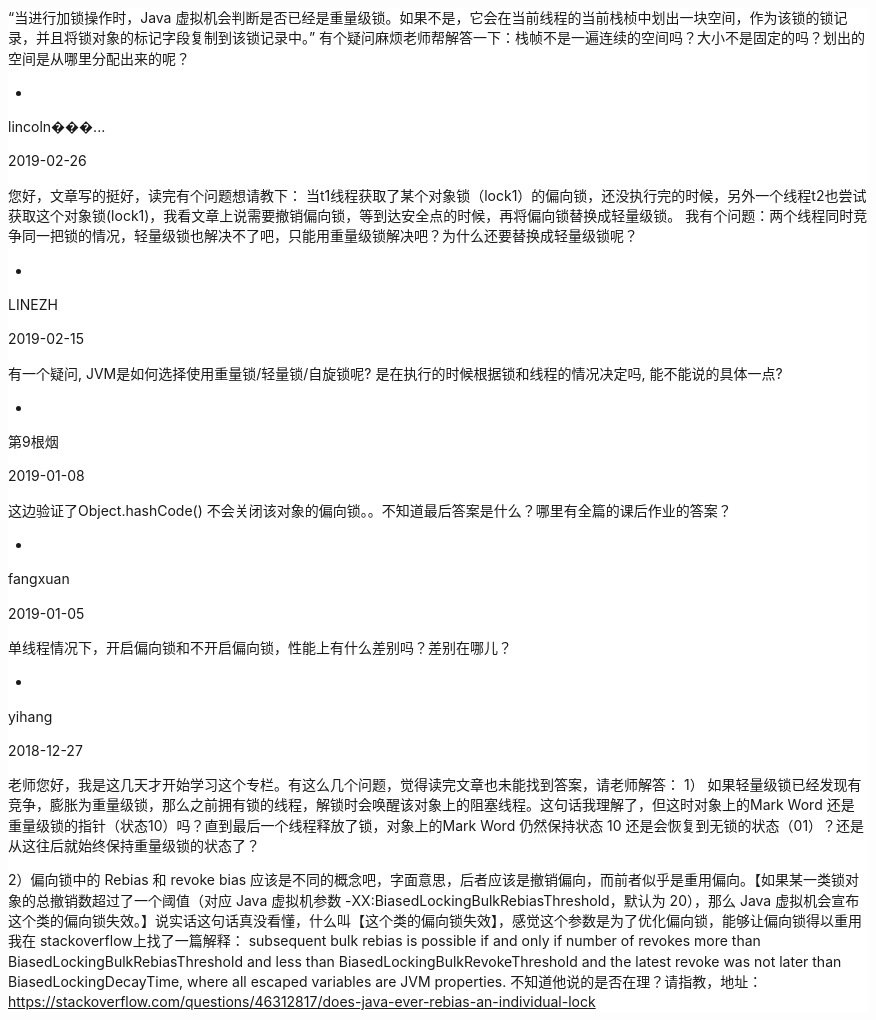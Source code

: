   

  “当进行加锁操作时，Java 虚拟机会判断是否已经是重量级锁。如果不是，它会在当前线程的当前栈桢中划出一块空间，作为该锁的锁记录，并且将锁对象的标记字段复制到该锁记录中。”
  有个疑问麻烦老师帮解答一下：栈帧不是一遍连续的空间吗？大小不是固定的吗？划出的空间是从哪里分配出来的呢？

  

- 

  lincoln���... 

  2019-02-26

  

  您好，文章写的挺好，读完有个问题想请教下：
  当t1线程获取了某个对象锁（lock1）的偏向锁，还没执行完的时候，另外一个线程t2也尝试获取这个对象锁(lock1)，我看文章上说需要撤销偏向锁，等到达安全点的时候，再将偏向锁替换成轻量级锁。
  我有个问题：两个线程同时竞争同一把锁的情况，轻量级锁也解决不了吧，只能用重量级锁解决吧？为什么还要替换成轻量级锁呢？

  

- 

  LINEZH 

  2019-02-15

  

  有一个疑问, JVM是如何选择使用重量锁/轻量锁/自旋锁呢? 是在执行的时候根据锁和线程的情况决定吗, 能不能说的具体一点?

  

- 

  第9根烟 

  2019-01-08

  

  这边验证了Object.hashCode() 不会关闭该对象的偏向锁。。不知道最后答案是什么？哪里有全篇的课后作业的答案？

  

- 

  fangxuan 

  2019-01-05

  

  单线程情况下，开启偏向锁和不开启偏向锁，性能上有什么差别吗？差别在哪儿？

- 

  yihang 

  2018-12-27

  

  老师您好，我是这几天才开始学习这个专栏。有这么几个问题，觉得读完文章也未能找到答案，请老师解答：
  1） 如果轻量级锁已经发现有竞争，膨胀为重量级锁，那么之前拥有锁的线程，解锁时会唤醒该对象上的阻塞线程。这句话我理解了，但这时对象上的Mark  Word 还是重量级锁的指针（状态10）吗？直到最后一个线程释放了锁，对象上的Mark Word 仍然保持状态 10  还是会恢复到无锁的状态（01）？还是从这往后就始终保持重量级锁的状态了？

  2）偏向锁中的 Rebias 和 revoke bias 应该是不同的概念吧，字面意思，后者应该是撤销偏向，而前者似乎是重用偏向。【如果某一类锁对象的总撤销数超过了一个阈值（对应 Java 虚拟机参数 -XX:BiasedLockingBulkRebiasThreshold，默认为 20），那么 Java  虚拟机会宣布这个类的偏向锁失效。】说实话这句话真没看懂，什么叫【这个类的偏向锁失效】，感觉这个参数是为了优化偏向锁，能够让偏向锁得以重用
  我在 stackoverflow上找了一篇解释：
  subsequent bulk rebias is possible if and only if number of revokes more than  BiasedLockingBulkRebiasThreshold and less than  BiasedLockingBulkRevokeThreshold and the latest revoke was not later  than BiasedLockingDecayTime, where all escaped variables are JVM  properties.
  不知道他说的是否在理？请指教，地址：https://stackoverflow.com/questions/46312817/does-java-ever-rebias-an-individual-lock
